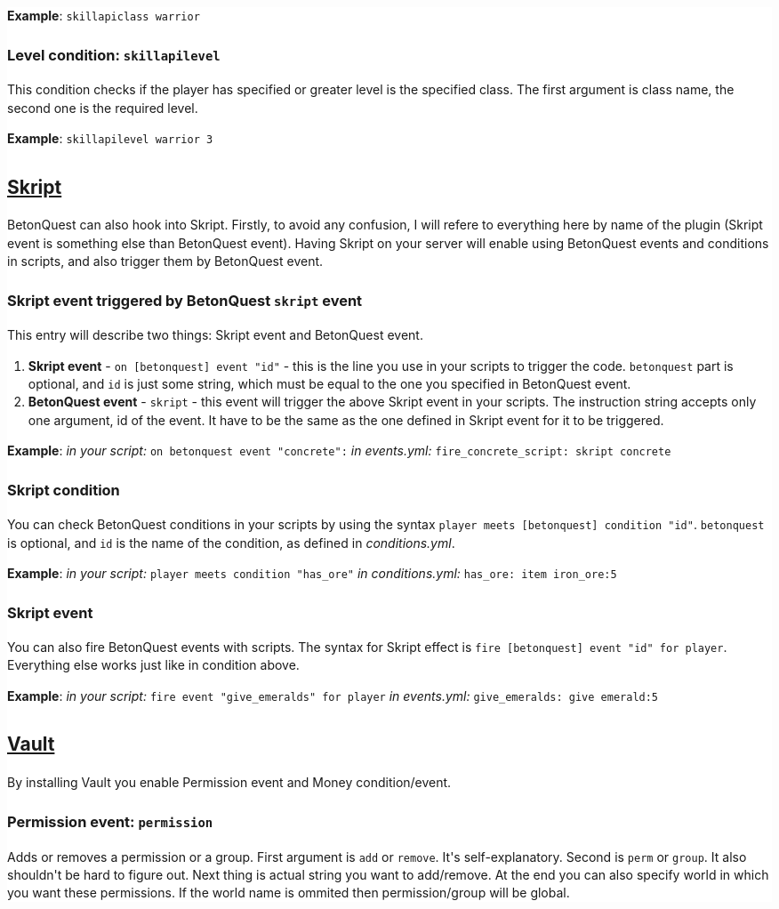**Example**: `skillapiclass warrior`

### Level condition: `skillapilevel`

This condition checks if the player has specified or greater level is the specified class. The first argument is class name, the second one is the required level.

**Example**: `skillapilevel warrior 3`

## [Skript](http://dev.bukkit.org/bukkit-plugins/skript/)

BetonQuest can also hook into Skript. Firstly, to avoid any confusion, I will refere to everything here by name of the plugin (Skript event is something else than BetonQuest event). Having Skript on your server will enable using BetonQuest events and conditions in scripts, and also trigger them by BetonQuest event.

### Skript event triggered by BetonQuest `skript` event

This entry will describe two things: Skript event and BetonQuest event.

1. **Skript event** - `on [betonquest] event "id"` - this is the line you use in your scripts to trigger the code. `betonquest` part is optional, and `id` is just some string, which must be equal to the one you specified in BetonQuest event.
2. **BetonQuest event** - `skript` - this event will trigger the above Skript event in your scripts. The instruction string accepts only one argument, id of the event. It have to be the same as the one defined in Skript event for it to be triggered.

**Example**: _in your script:_ `on betonquest event "concrete":` _in events.yml:_ `fire_concrete_script: skript concrete`

### Skript condition

You can check BetonQuest conditions in your scripts by using the syntax `player meets [betonquest] condition "id"`. `betonquest` is optional, and `id` is the name of the condition, as defined in _conditions.yml_.

**Example**: _in your script:_ `player meets condition "has_ore"` _in conditions.yml:_ `has_ore: item iron_ore:5`

### Skript event

You can also fire BetonQuest events with scripts. The syntax for Skript effect is `fire [betonquest] event "id" for player`. Everything else works just like in condition above.

**Example**: _in your script:_ `fire event "give_emeralds" for player` _in events.yml:_ `give_emeralds: give emerald:5`

## [Vault](http://dev.bukkit.org/bukkit-plugins/vault/)

By installing Vault you enable Permission event and Money condition/event.

### Permission event: `permission`

Adds or removes a permission or a group. First argument is `add` or `remove`. It's self-explanatory. Second is `perm` or `group`. It also shouldn't be hard to figure out. Next thing is actual string you want to add/remove. At the end you can also specify world in which you want these permissions. If the world name is ommited then permission/group will be global.
